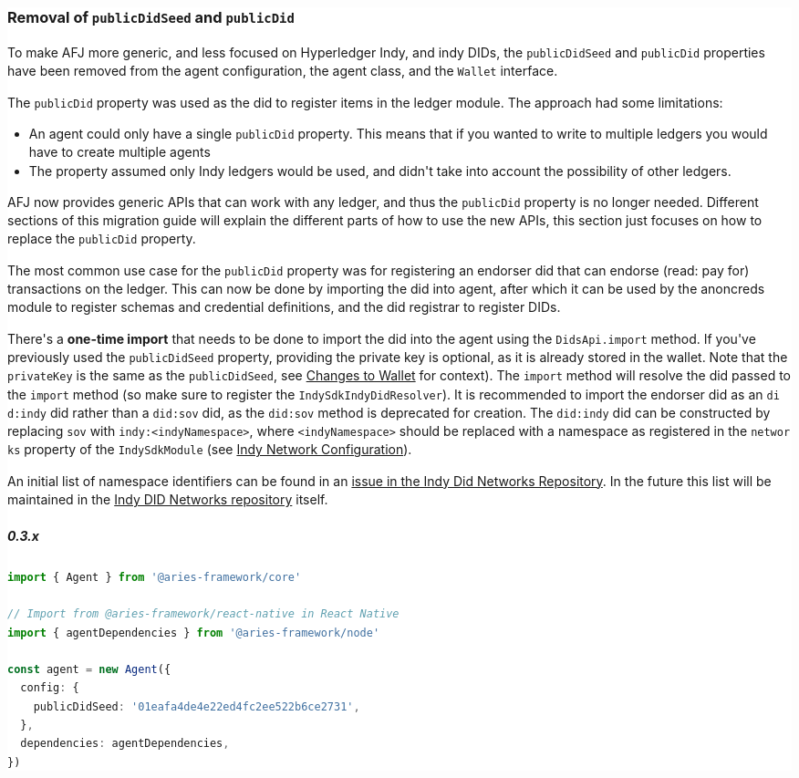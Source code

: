 

### Removal of `publicDidSeed` and `publicDid`

To make AFJ more generic, and less focused on Hyperledger Indy, and indy DIDs, the `publicDidSeed` and `publicDid` properties have been removed from the agent configuration, the agent class, and the `Wallet` interface.

The `publicDid` property was used as the did to register items in the ledger module. The approach had some limitations:

- An agent could only have a single `publicDid` property. This means that if you wanted to write to multiple ledgers you would have to create multiple agents
- The property assumed only Indy ledgers would be used, and didn't take into account the possibility of other ledgers.

AFJ now provides generic APIs that can work with any ledger, and thus the `publicDid` property is no longer needed. Different sections of this migration guide will explain the different parts of how to use the new APIs, this section just focuses on how to replace the `publicDid` property.

The most common use case for the `publicDid` property was for registering an endorser did that can endorse (read: pay for) transactions on the ledger. This can now be done by importing the did into agent, after which it can be used by the anoncreds module to register schemas and credential definitions, and the did registrar to register DIDs.

There's a **one-time import** that needs to be done to import the did into the agent using the `DidsApi.import` method. If you've previously used the `publicDidSeed` property, providing the private key is optional, as it is already stored in the wallet. Note that the `privateKey` is the same as the `publicDidSeed`, see [Changes to Wallet](#changes-to-wallet) for context). The `import` method will resolve the did passed to the `import` method (so make sure to register the `IndySdkIndyDidResolver`). It is recommended to import the endorser did as an `did:indy` did rather than a `did:sov` did, as the `did:sov` method is deprecated for creation. The `did:indy` did can be constructed by replacing `sov` with `indy:<indyNamespace>`, where `<indyNamespace>` should be replaced with a namespace as registered in the `networks` property of the `IndySdkModule` (see [Indy Network Configuration](#indy-network-configuration)).

An initial list of namespace identifiers can be found in an [issue in the Indy Did Networks Repository](https://github.com/hyperledger/indy-did-networks/issues/3). In the future this list will be maintained in the [Indy DID Networks repository](https://github.com/hyperledger/indy-did-networks) itself.



##### 0.3.x

```ts
import { Agent } from '@aries-framework/core'

// Import from @aries-framework/react-native in React Native
import { agentDependencies } from '@aries-framework/node'

const agent = new Agent({
  config: {
    publicDidSeed: '01eafa4de4e22ed4fc2ee522b6ce2731',
  },
  dependencies: agentDependencies,
})
```
